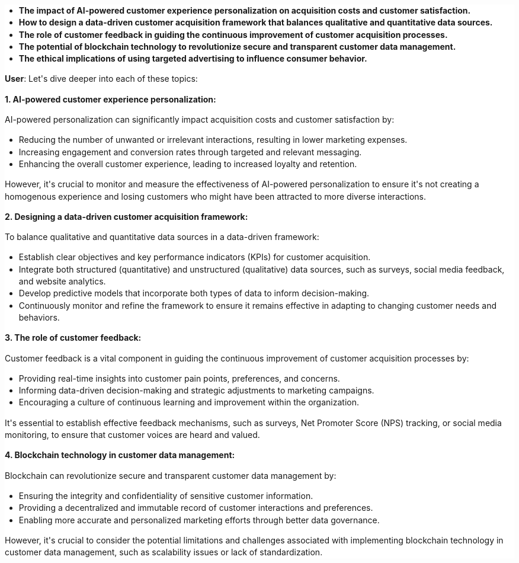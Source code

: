* **The impact of AI-powered customer experience personalization on acquisition costs and customer satisfaction.**
* **How to design a data-driven customer acquisition framework that balances qualitative and quantitative data sources.**
* **The role of customer feedback in guiding the continuous improvement of customer acquisition processes.**
* **The potential of blockchain technology to revolutionize secure and transparent customer data management.**
* **The ethical implications of using targeted advertising to influence consumer behavior.**

**User**: Let's dive deeper into each of these topics:

**1. AI-powered customer experience personalization:**

AI-powered personalization can significantly impact acquisition costs and customer satisfaction by:

* Reducing the number of unwanted or irrelevant interactions, resulting in lower marketing expenses.
* Increasing engagement and conversion rates through targeted and relevant messaging.
* Enhancing the overall customer experience, leading to increased loyalty and retention.

However, it's crucial to monitor and measure the effectiveness of AI-powered personalization to ensure it's not creating a homogenous experience and losing customers who might have been attracted to more diverse interactions.

**2. Designing a data-driven customer acquisition framework:**

To balance qualitative and quantitative data sources in a data-driven framework:

* Establish clear objectives and key performance indicators (KPIs) for customer acquisition.
* Integrate both structured (quantitative) and unstructured (qualitative) data sources, such as surveys, social media feedback, and website analytics.
* Develop predictive models that incorporate both types of data to inform decision-making.
* Continuously monitor and refine the framework to ensure it remains effective in adapting to changing customer needs and behaviors.

**3. The role of customer feedback:**

Customer feedback is a vital component in guiding the continuous improvement of customer acquisition processes by:

* Providing real-time insights into customer pain points, preferences, and concerns.
* Informing data-driven decision-making and strategic adjustments to marketing campaigns.
* Encouraging a culture of continuous learning and improvement within the organization.

It's essential to establish effective feedback mechanisms, such as surveys, Net Promoter Score (NPS) tracking, or social media monitoring, to ensure that customer voices are heard and valued.

**4. Blockchain technology in customer data management:**

Blockchain can revolutionize secure and transparent customer data management by:

* Ensuring the integrity and confidentiality of sensitive customer information.
* Providing a decentralized and immutable record of customer interactions and preferences.
* Enabling more accurate and personalized marketing efforts through better data governance.

However, it's crucial to consider the potential limitations and challenges associated with implementing blockchain technology in customer data management, such as scalability issues or lack of standardization.
